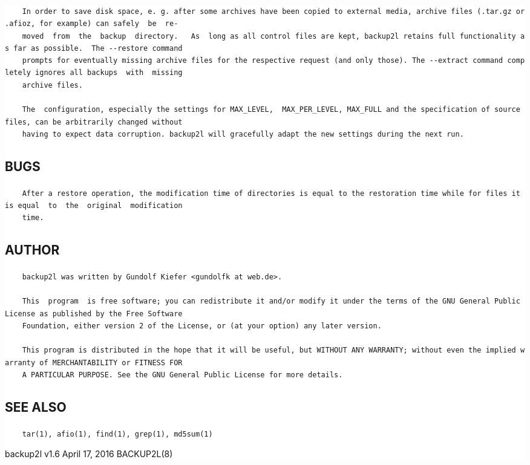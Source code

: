         In order to save disk space, e. g. after some archives have been copied to external media, archive files (.tar.gz or .afioz, for example) can safely  be  re‐
        moved  from  the  backup  directory.   As  long as all control files are kept, backup2l retains full functionality as far as possible.  The --restore command
        prompts for eventually missing archive files for the respective request (and only those). The --extract command completely ignores all backups  with  missing
        archive files.
 
        The  configuration, especially the settings for MAX_LEVEL,  MAX_PER_LEVEL, MAX_FULL and the specification of source files, can be arbitrarily changed without
        having to expect data corruption. backup2l will gracefully adapt the new settings during the next run.
 
## BUGS
        After a restore operation, the modification time of directories is equal to the restoration time while for files it is equal  to  the  original  modification
        time.
 
## AUTHOR
        backup2l was written by Gundolf Kiefer <gundolfk at web.de>.
 
        This  program  is free software; you can redistribute it and/or modify it under the terms of the GNU General Public License as published by the Free Software
        Foundation, either version 2 of the License, or (at your option) any later version.
 
        This program is distributed in the hope that it will be useful, but WITHOUT ANY WARRANTY; without even the implied warranty of MERCHANTABILITY or FITNESS FOR
        A PARTICULAR PURPOSE. See the GNU General Public License for more details.
 
## SEE ALSO
        tar(1), afio(1), find(1), grep(1), md5sum(1)
 
 backup2l v1.6                                                              April 17, 2016                                                                BACKUP2L(8)
